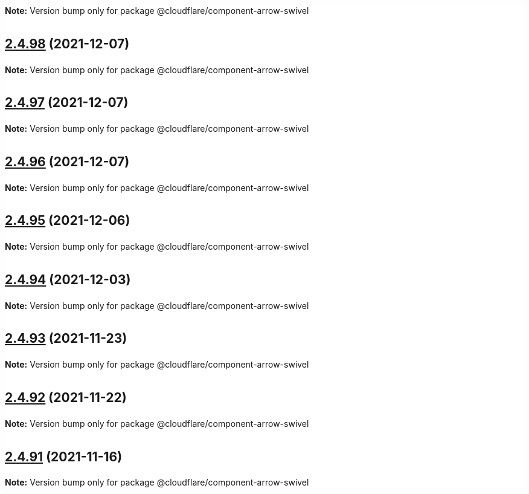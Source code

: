 **Note:** Version bump only for package @cloudflare/component-arrow-swivel

## [2.4.98](http://stash.cfops.it:7999/fe/stratus/compare/@cloudflare/component-arrow-swivel@2.4.97...@cloudflare/component-arrow-swivel@2.4.98) (2021-12-07)

**Note:** Version bump only for package @cloudflare/component-arrow-swivel

## [2.4.97](http://stash.cfops.it:7999/fe/stratus/compare/@cloudflare/component-arrow-swivel@2.4.96...@cloudflare/component-arrow-swivel@2.4.97) (2021-12-07)

**Note:** Version bump only for package @cloudflare/component-arrow-swivel

## [2.4.96](http://stash.cfops.it:7999/fe/stratus/compare/@cloudflare/component-arrow-swivel@2.4.95...@cloudflare/component-arrow-swivel@2.4.96) (2021-12-07)

**Note:** Version bump only for package @cloudflare/component-arrow-swivel

## [2.4.95](http://stash.cfops.it:7999/fe/stratus/compare/@cloudflare/component-arrow-swivel@2.4.94...@cloudflare/component-arrow-swivel@2.4.95) (2021-12-06)

**Note:** Version bump only for package @cloudflare/component-arrow-swivel

## [2.4.94](http://stash.cfops.it:7999/fe/stratus/compare/@cloudflare/component-arrow-swivel@2.4.93...@cloudflare/component-arrow-swivel@2.4.94) (2021-12-03)

**Note:** Version bump only for package @cloudflare/component-arrow-swivel

## [2.4.93](http://stash.cfops.it:7999/fe/stratus/compare/@cloudflare/component-arrow-swivel@2.4.92...@cloudflare/component-arrow-swivel@2.4.93) (2021-11-23)

**Note:** Version bump only for package @cloudflare/component-arrow-swivel

## [2.4.92](http://stash.cfops.it:7999/fe/stratus/compare/@cloudflare/component-arrow-swivel@2.4.91...@cloudflare/component-arrow-swivel@2.4.92) (2021-11-22)

**Note:** Version bump only for package @cloudflare/component-arrow-swivel

## [2.4.91](http://stash.cfops.it:7999/fe/stratus/compare/@cloudflare/component-arrow-swivel@2.4.90...@cloudflare/component-arrow-swivel@2.4.91) (2021-11-16)

**Note:** Version bump only for package @cloudflare/component-arrow-swivel
